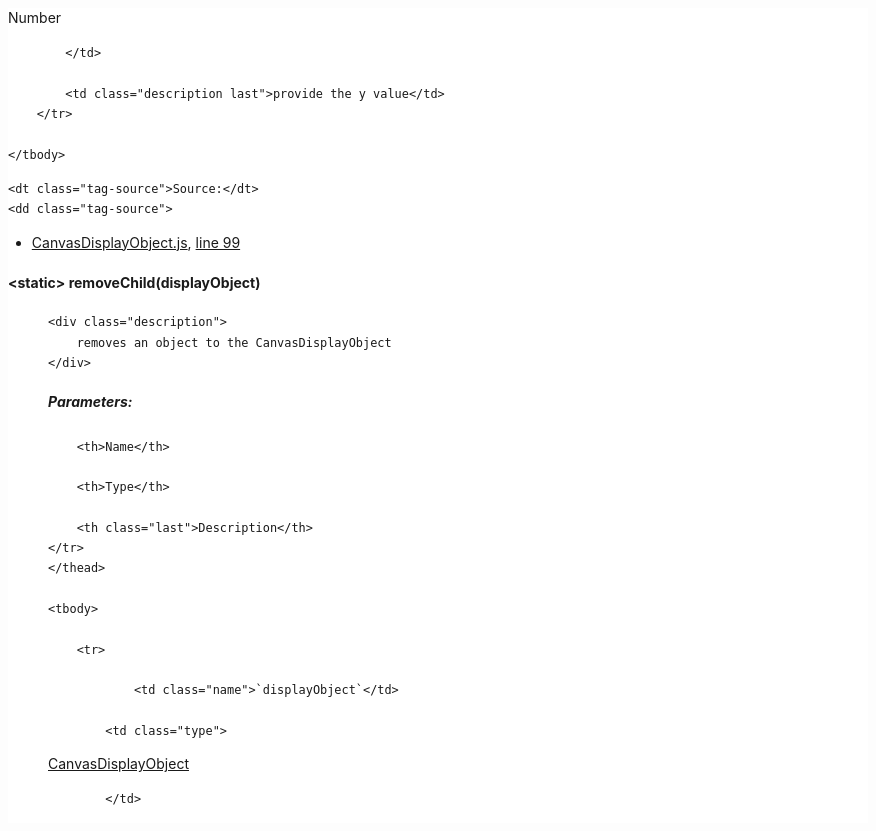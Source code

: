 <span class="param-type">Number</span>

            </td>

            <td class="description last">provide the y value</td>
        </tr>

	</tbody>
</table>

<dl class="details">

    <dt class="tag-source">Source:</dt>
    <dd class="tag-source">

*   [CanvasDisplayObject.js](CanvasDisplayObject.js.html), [line 99](CanvasDisplayObject.js.html#line99)</dd>

</dl>

</dd>

<dt>

#### <span class="type-signature">&lt;static> </span>removeChild<span class="signature">(displayObject)</span><span class="type-signature"></span>

</dt>
<dd>

    <div class="description">
        removes an object to the CanvasDisplayObject
    </div>

##### Parameters:

<table class="params">
    <thead>
	<tr>

		<th>Name</th>

		<th>Type</th>

		<th class="last">Description</th>
	</tr>
	</thead>

	<tbody>

        <tr>

                <td class="name">`displayObject`</td>

            <td class="type">

<span class="param-type">[CanvasDisplayObject](CanvasDisplayObject.html)</span>

            </td>
